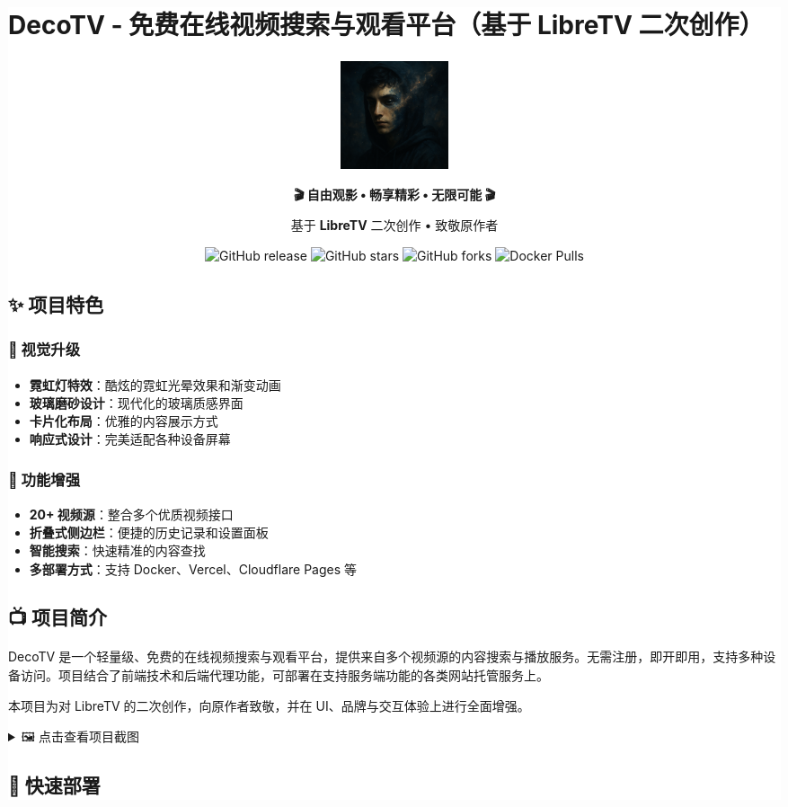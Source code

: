 # DecoTV - 免费在线视频搜索与观看平台（基于 LibreTV 二次创作）

<div align="center">
  <img src="image/logo.png" alt="DecoTV Logo" width="120">
  <br>
  <p><strong>🎬 自由观影 • 畅享精彩 • 无限可能 🎬</strong></p>
  <p>基于 <strong>LibreTV</strong> 二次创作 • 致敬原作者</p>
  
  ![GitHub release](https://img.shields.io/github/v/release/katelya77/DecoTV)
  ![GitHub stars](https://img.shields.io/github/stars/katelya77/DecoTV)
  ![GitHub forks](https://img.shields.io/github/forks/katelya77/DecoTV)
  ![Docker Pulls](https://img.shields.io/docker/pulls/katelya77/decotv)
</div>

## ✨ 项目特色

### 🎨 视觉升级
- **霓虹灯特效**：酷炫的霓虹光晕效果和渐变动画
- **玻璃磨砂设计**：现代化的玻璃质感界面
- **卡片化布局**：优雅的内容展示方式
- **响应式设计**：完美适配各种设备屏幕

### 🚀 功能增强
- **20+ 视频源**：整合多个优质视频接口
- **折叠式侧边栏**：便捷的历史记录和设置面板
- **智能搜索**：快速精准的内容查找
- **多部署方式**：支持 Docker、Vercel、Cloudflare Pages 等

## 📺 项目简介

DecoTV 是一个轻量级、免费的在线视频搜索与观看平台，提供来自多个视频源的内容搜索与播放服务。无需注册，即开即用，支持多种设备访问。项目结合了前端技术和后端代理功能，可部署在支持服务端功能的各类网站托管服务上。

本项目为对 LibreTV 的二次创作，向原作者致敬，并在 UI、品牌与交互体验上进行全面增强。

<details><summary>🖼️ 点击查看项目截图</summary></details>

## 🚀 快速部署
